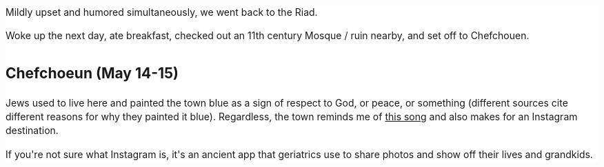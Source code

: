 Mildly upset and humored simultaneously, we went back to the Riad.

Woke up the next day, ate breakfast, checked out an 11th century Mosque / ruin nearby, and set off to Chefchouen.

## Chefchoeun (May 14-15)

Jews used to live here and painted the town blue as a sign of respect to God, or peace, or something (different sources cite different reasons for why they painted it blue). Regardless, the town reminds me of [this song](https://www.youtube.com/watch?v=6DBA5Wx9T7U&ab_channel=Audioandlyrics) and also makes for an Instagram destination.

If you're not sure what Instagram is, it's an ancient app that geriatrics use to share photos and show off their lives and grandkids.
